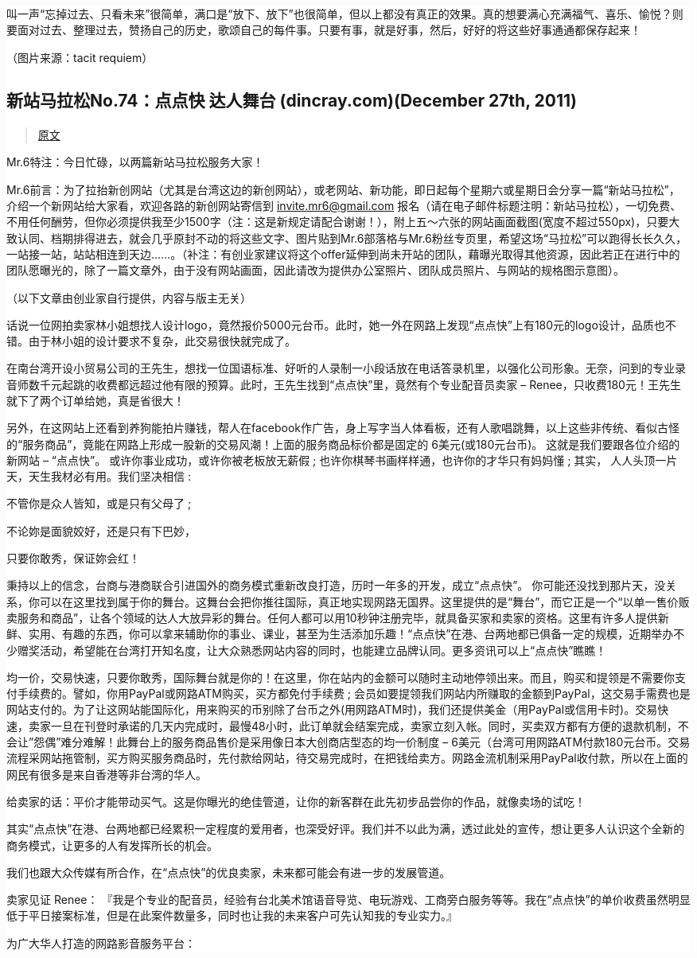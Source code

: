 叫一声“忘掉过去、只看未来”很简单，满口是“放下、放下”也很简单，但以上都没有真正的效果。真的想要满心充满福气、喜乐、愉悦？则要面对过去、整理过去，赞扬自己的历史，歌颂自己的每件事。只要有事，就是好事，然后，好好的将这些好事通通都保存起来！

（图片来源：tacit requiem）

## 新站马拉松No.74：点点快 达人舞台 (dincray.com)(December 27th,  2011)

> [原文](http://mr6.cc/?p=6991)


Mr.6特注：今日忙碌，以两篇新站马拉松服务大家！

Mr.6前言：为了拉抬新创网站（尤其是台湾这边的新创网站），或老网站、新功能，即日起每个星期六或星期日会分享一篇“新站马拉松”，介绍一个新网站给大家看，欢迎各路的新创网站寄信到 invite.mr6@gmail.com 报名（请在电子邮件标题注明：新站马拉松），一切免费、不用任何酬劳，但你必须提供我至少1500字（注：这是新规定请配合谢谢！），附上五～六张的网站画面截图(宽度不超过550px)，只要大致认同、档期排得进去，就会几乎原封不动的将这些文字、图片贴到Mr.6部落格与Mr.6粉丝专页里，希望这场“马拉松”可以跑得长长久久，一站接一站，站站相连到天边……。（补注：有创业家建议将这个offer延伸到尚未开站的团队，藉曝光取得其他资源，因此若正在进行中的团队愿曝光的，除了一篇文章外，由于没有网站画面，因此请改为提供办公室照片、团队成员照片、与网站的规格图示意图）。

（以下文章由创业家自行提供，内容与版主无关）

话说一位网拍卖家林小姐想找人设计logo，竟然报价5000元台币。此时，她一外在网路上发现“点点快”上有180元的logo设计，品质也不错。由于林小姐的设计要求不复杂，此交易很快就完成了。

在南台湾开设小贸易公司的王先生，想找一位国语标准、好听的人录制一小段话放在电话答录机里，以强化公司形象。无奈，问到的专业录音师数千元起跳的收费都远超过他有限的预算。此时，王先生找到“点点快”里，竟然有个专业配音员卖家 – Renee，只收费180元！王先生就下了两个订单给她，真是省很大！

另外，在这网站上还看到养狗能拍片赚钱，帮人在facebook作广告，身上写字当人体看板，还有人歌唱跳舞，以上这些非传统、看似古怪的“服务商品”，竟能在网路上形成一股新的交易风潮！上面的服务商品标价都是固定的 6美元(或180元台币)。 这就是我们要跟各位介绍的新网站 – “点点快”。 或许你事业成功，或许你被老板放无薪假 ; 也许你棋琴书画样样通，也许你的才华只有妈妈懂 ; 其实， 人人头顶一片天，天生我材必有用。我们坚决相信 :

不管你是众人皆知，或是只有父母了 ;

不论妳是面貌姣好，还是只有下巴妙，

只要你敢秀，保证妳会红！

秉持以上的信念，台商与港商联合引进国外的商务模式重新改良打造，历时一年多的开发，成立“点点快”。 你可能还没找到那片天，没关系，你可以在这里找到属于你的舞台。这舞台会把你推往国际，真正地实现网路无国界。这里提供的是“舞台”，而它正是一个“以单一售价贩卖服务和商品”，让各个领域的达人大放异彩的舞台。任何人都可以用10秒钟注册完毕，就具备买家和卖家的资格。这里有许多人提供新鲜、实用、有趣的东西，你可以拿来辅助你的事业、课业，甚至为生活添加乐趣！“点点快”在港、台两地都已俱备一定的规模，近期举办不少赠奖活动，希望能在台湾打开知名度，让大众熟悉网站内容的同时，也能建立品牌认同。更多资讯可以上“点点快”瞧瞧！





均一价，交易快速，只要你敢秀，国际舞台就是你的！在这里，你在站内的金额可以随时主动地停领出来。而且，购买和提领是不需要你支付手续费的。譬如，你用PayPal或网路ATM购买，买方都免付手续费 ; 会员如要提领我们网站内所赚取的金额到PayPal，这交易手需费也是网站支付的。为了让这网站能国际化，用来购买的币别除了台币之外(用网路ATM时)，我们还提供美金（用PayPal或信用卡时)。交易快速，卖家一旦在刊登时承诺的几天内完成时，最慢48小时，此订单就会结案完成，卖家立刻入帐。同时，买卖双方都有方便的退款机制，不会让”怨偶”难分难解！此舞台上的服务商品售价是采用像日本大创商店型态的均一价制度 – 6美元（台湾可用网路ATM付款180元台币。交易流程采网站拖管制，买方购买服务商品时，先付款给网站，待交易完成时，在把钱给卖方。网路金流机制采用PayPal收付款，所以在上面的网民有很多是来自香港等非台湾的华人。

给卖家的话：平价才能带动买气。这是你曝光的绝佳管道，让你的新客群在此先初步品尝你的作品，就像卖场的试吃！

其实“点点快”在港、台两地都已经累积一定程度的爱用者，也深受好评。我们并不以此为满，透过此处的宣传，想让更多人认识这个全新的商务模式，让更多的人有发挥所长的机会。

我们也跟大众传媒有所合作，在“点点快”的优良卖家，未来都可能会有进一步的发展管道。

卖家见证 Renee： 『我是个专业的配音员，经验有台北美术馆语音导览、电玩游戏、工商旁白服务等等。我在“点点快”的单价收费虽然明显低于平日接案标准，但是在此案件数量多，同时也让我的未来客户可先认知我的专业实力。』



为广大华人打造的网路影音服务平台：
